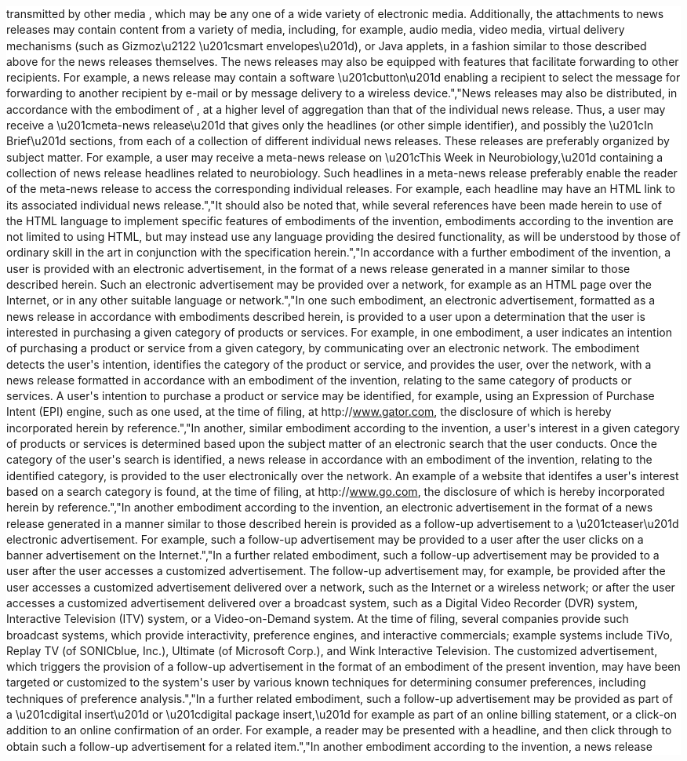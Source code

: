 transmitted by other media , which may be any one of a wide variety of electronic media. Additionally, the attachments to news releases may contain content from a variety of media, including, for example, audio media, video media, virtual delivery mechanisms (such as Gizmoz\u2122 \u201csmart envelopes\u201d), or Java applets, in a fashion similar to those described above for the news releases themselves. The news releases may also be equipped with features that facilitate forwarding to other recipients. For example, a news release may contain a software \u201cbutton\u201d enabling a recipient to select the message for forwarding to another recipient by e-mail or by message delivery to a wireless device.","News releases may also be distributed, in accordance with the embodiment of , at a higher level of aggregation than that of the individual news release. Thus, a user may receive a \u201cmeta-news release\u201d that gives only the headlines (or other simple identifier), and possibly the \u201cIn Brief\u201d sections, from each of a collection of different individual news releases. These releases are preferably organized by subject matter. For example, a user may receive a meta-news release on \u201cThis Week in Neurobiology,\u201d containing a collection of news release headlines related to neurobiology. Such headlines in a meta-news release preferably enable the reader of the meta-news release to access the corresponding individual releases. For example, each headline may have an HTML link to its associated individual news release.","It should also be noted that, while several references have been made herein to use of the HTML language to implement specific features of embodiments of the invention, embodiments according to the invention are not limited to using HTML, but may instead use any language providing the desired functionality, as will be understood by those of ordinary skill in the art in conjunction with the specification herein.","In accordance with a further embodiment of the invention, a user is provided with an electronic advertisement, in the format of a news release generated in a manner similar to those described herein. Such an electronic advertisement may be provided over a network, for example as an HTML page over the Internet, or in any other suitable language or network.","In one such embodiment, an electronic advertisement, formatted as a news release in accordance with embodiments described herein, is provided to a user upon a determination that the user is interested in purchasing a given category of products or services. For example, in one embodiment, a user indicates an intention of purchasing a product or service from a given category, by communicating over an electronic network. The embodiment detects the user's intention, identifies the category of the product or service, and provides the user, over the network, with a news release formatted in accordance with an embodiment of the invention, relating to the same category of products or services. A user's intention to purchase a product or service may be identified, for example, using an Expression of Purchase Intent (EPI) engine, such as one used, at the time of filing, at http:\/\/www.gator.com, the disclosure of which is hereby incorporated herein by reference.","In another, similar embodiment according to the invention, a user's interest in a given category of products or services is determined based upon the subject matter of an electronic search that the user conducts. Once the category of the user's search is identified, a news release in accordance with an embodiment of the invention, relating to the identified category, is provided to the user electronically over the network. An example of a website that identifes a user's interest based on a search category is found, at the time of filing, at http:\/\/www.go.com, the disclosure of which is hereby incorporated herein by reference.","In another embodiment according to the invention, an electronic advertisement in the format of a news release generated in a manner similar to those described herein is provided as a follow-up advertisement to a \u201cteaser\u201d electronic advertisement. For example, such a follow-up advertisement may be provided to a user after the user clicks on a banner advertisement on the Internet.","In a further related embodiment, such a follow-up advertisement may be provided to a user after the user accesses a customized advertisement. The follow-up advertisement may, for example, be provided after the user accesses a customized advertisement delivered over a network, such as the Internet or a wireless network; or after the user accesses a customized advertisement delivered over a broadcast system, such as a Digital Video Recorder (DVR) system, Interactive Television (ITV) system, or a Video-on-Demand system. At the time of filing, several companies provide such broadcast systems, which provide interactivity, preference engines, and interactive commercials; example systems include TiVo, Replay TV (of SONICblue, Inc.), Ultimate (of Microsoft Corp.), and Wink Interactive Television. The customized advertisement, which triggers the provision of a follow-up advertisement in the format of an embodiment of the present invention, may have been targeted or customized to the system's user by various known techniques for determining consumer preferences, including techniques of preference analysis.","In a further related embodiment, such a follow-up advertisement may be provided as part of a \u201cdigital insert\u201d or \u201cdigital package insert,\u201d for example as part of an online billing statement, or a click-on addition to an online confirmation of an order. For example, a reader may be presented with a headline, and then click through to obtain such a follow-up advertisement for a related item.","In another embodiment according to the invention, a news release